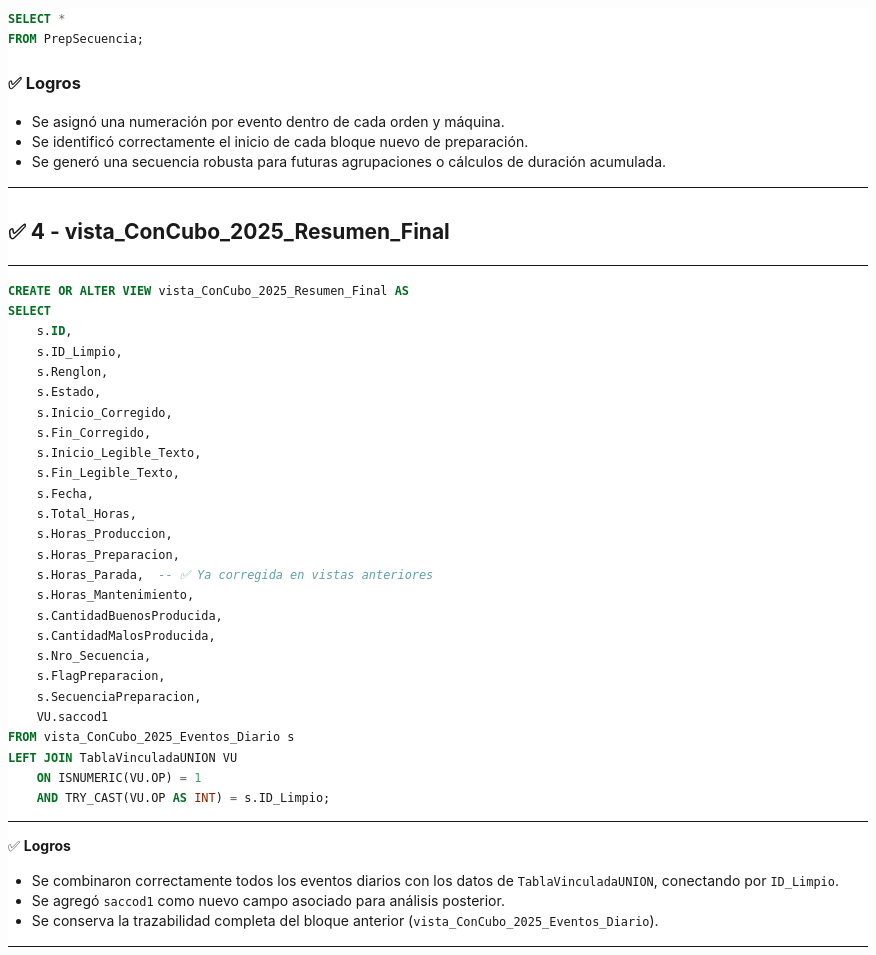 ```sql
SELECT *
FROM PrepSecuencia;
```

### ✅ Logros

- Se asignó una numeración por evento dentro de cada orden y máquina.
- Se identificó correctamente el inicio de cada bloque nuevo de preparación.
- Se generó una secuencia robusta para futuras agrupaciones o cálculos de duración acumulada.

---

## ✅ 4 - vista_ConCubo_2025_Resumen_Final

---

```sql
CREATE OR ALTER VIEW vista_ConCubo_2025_Resumen_Final AS
SELECT
    s.ID,
    s.ID_Limpio,
    s.Renglon,
    s.Estado,
    s.Inicio_Corregido,
    s.Fin_Corregido,
    s.Inicio_Legible_Texto,
    s.Fin_Legible_Texto,
    s.Fecha,
    s.Total_Horas,
    s.Horas_Produccion,
    s.Horas_Preparacion,
    s.Horas_Parada,  -- ✅ Ya corregida en vistas anteriores
    s.Horas_Mantenimiento,
    s.CantidadBuenosProducida,
    s.CantidadMalosProducida,
    s.Nro_Secuencia,
    s.FlagPreparacion,
    s.SecuenciaPreparacion,
    VU.saccod1
FROM vista_ConCubo_2025_Eventos_Diario s
LEFT JOIN TablaVinculadaUNION VU
    ON ISNUMERIC(VU.OP) = 1
    AND TRY_CAST(VU.OP AS INT) = s.ID_Limpio;
```

---

✅ **Logros**

- Se combinaron correctamente todos los eventos diarios con los datos de `TablaVinculadaUNION`, conectando por `ID_Limpio`.
- Se agregó `saccod1` como nuevo campo asociado para análisis posterior.
- Se conserva la trazabilidad completa del bloque anterior (`vista_ConCubo_2025_Eventos_Diario`).

---